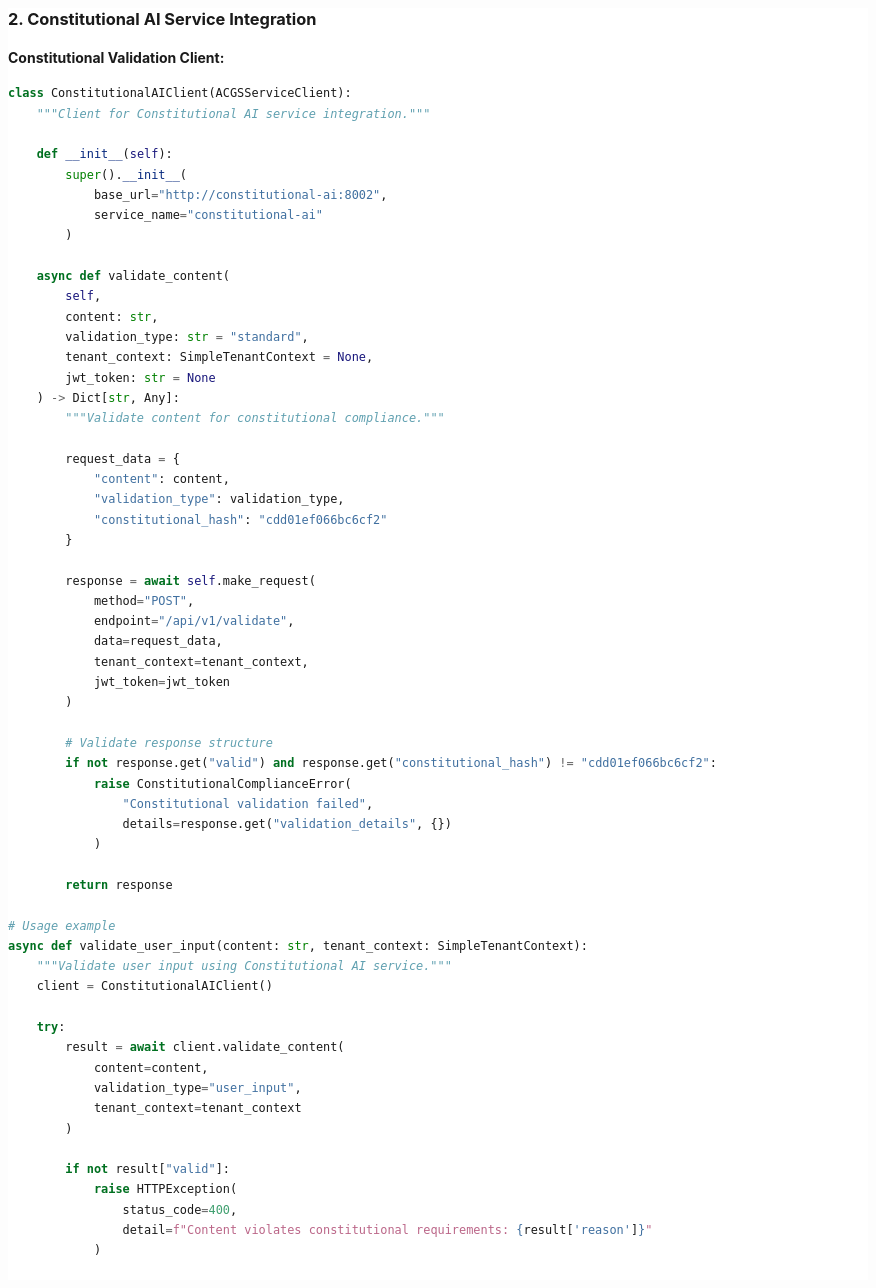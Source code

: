 ### 2. Constitutional AI Service Integration

**Constitutional Validation Client:**
```python
class ConstitutionalAIClient(ACGSServiceClient):
    """Client for Constitutional AI service integration."""
    
    def __init__(self):
        super().__init__(
            base_url="http://constitutional-ai:8002",
            service_name="constitutional-ai"
        )
    
    async def validate_content(
        self,
        content: str,
        validation_type: str = "standard",
        tenant_context: SimpleTenantContext = None,
        jwt_token: str = None
    ) -> Dict[str, Any]:
        """Validate content for constitutional compliance."""
        
        request_data = {
            "content": content,
            "validation_type": validation_type,
            "constitutional_hash": "cdd01ef066bc6cf2"
        }
        
        response = await self.make_request(
            method="POST",
            endpoint="/api/v1/validate",
            data=request_data,
            tenant_context=tenant_context,
            jwt_token=jwt_token
        )
        
        # Validate response structure
        if not response.get("valid") and response.get("constitutional_hash") != "cdd01ef066bc6cf2":
            raise ConstitutionalComplianceError(
                "Constitutional validation failed",
                details=response.get("validation_details", {})
            )
        
        return response

# Usage example
async def validate_user_input(content: str, tenant_context: SimpleTenantContext):
    """Validate user input using Constitutional AI service."""
    client = ConstitutionalAIClient()
    
    try:
        result = await client.validate_content(
            content=content,
            validation_type="user_input",
            tenant_context=tenant_context
        )
        
        if not result["valid"]:
            raise HTTPException(
                status_code=400,
                detail=f"Content violates constitutional requirements: {result['reason']}"
            )
        
```